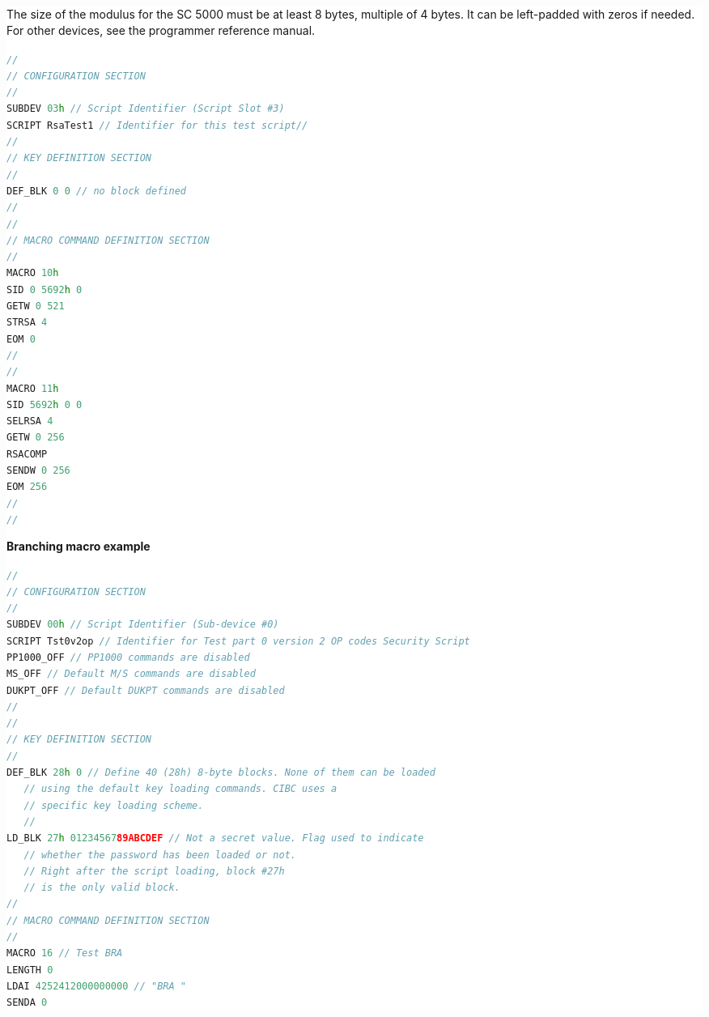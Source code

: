 The size of the modulus for the SC 5000 must be at least 8 bytes, multiple of 4 bytes. It can be left-padded with zeros if needed. For other devices, see the programmer reference manual.

``` cpp
//
// CONFIGURATION SECTION
//
SUBDEV 03h // Script Identifier (Script Slot #3)
SCRIPT RsaTest1 // Identifier for this test script//
//
// KEY DEFINITION SECTION
//
DEF_BLK 0 0 // no block defined
//
//
// MACRO COMMAND DEFINITION SECTION
//
MACRO 10h
SID 0 5692h 0
GETW 0 521
STRSA 4
EOM 0
//
//
MACRO 11h
SID 5692h 0 0
SELRSA 4
GETW 0 256
RSACOMP
SENDW 0 256
EOM 256
//
//
```

**Branching macro example**

``` cpp
//
// CONFIGURATION SECTION
//
SUBDEV 00h // Script Identifier (Sub-device #0)
SCRIPT Tst0v2op // Identifier for Test part 0 version 2 OP codes Security Script
PP1000_OFF // PP1000 commands are disabled
MS_OFF // Default M/S commands are disabled
DUKPT_OFF // Default DUKPT commands are disabled
//
//
// KEY DEFINITION SECTION
//
DEF_BLK 28h 0 // Define 40 (28h) 8-byte blocks. None of them can be loaded
   // using the default key loading commands. CIBC uses a
   // specific key loading scheme.
   //
LD_BLK 27h 0123456789ABCDEF // Not a secret value. Flag used to indicate
   // whether the password has been loaded or not.
   // Right after the script loading, block #27h
   // is the only valid block.
//
// MACRO COMMAND DEFINITION SECTION
//
MACRO 16 // Test BRA
LENGTH 0
LDAI 4252412000000000 // "BRA "
SENDA 0
```